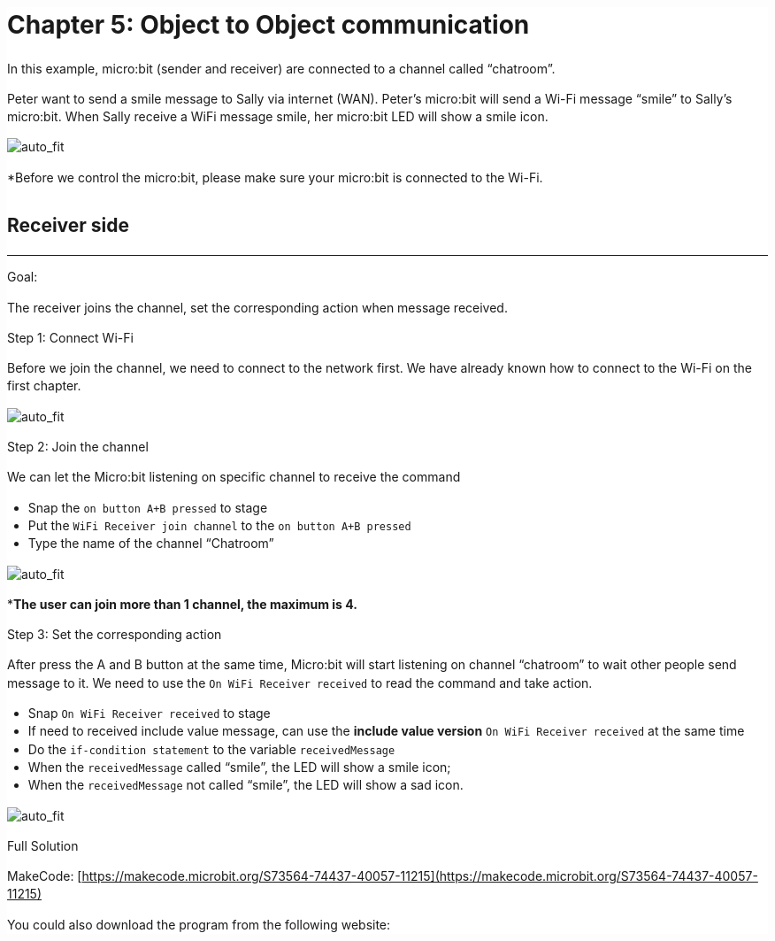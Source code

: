 # Chapter 5: Object to Object communication

In this example, micro:bit (sender and receiver) are connected to a channel called “chatroom”.<BR><P>
Peter want to send a smile message to Sally via internet (WAN). Peter’s micro:bit will send a Wi-Fi message “smile” to Sally’s micro:bit. When Sally receive a WiFi message smile, her micro:bit LED will show a smile icon.<BR><P>
![auto_fit](images/Ch5/Ch5_des.png)<P>

<span id="remarks">*Before we control the micro:bit, please make sure your micro:bit is connected to the Wi-Fi.</span><BR><P>



 
## Receiver side
<HR>

<span id="subtitle">Goal:</span><P>
The receiver joins the channel, set the corresponding action when message received.


<span id="subtitle">Step 1: Connect Wi-Fi</span><BR><P>
Before we join the channel, we need to connect to the network first. We have already known how to connect to the Wi-Fi on the first chapter.<P>
![auto_fit](images/Ch5/Ch5_p1.png)<P>

<span id="subtitle">Step 2: Join the channel</span><BR><P>
We can let the Micro:bit listening on specific channel to receive the command<BR>
* Snap the `on button A+B pressed` to stage
* Put the `WiFi Receiver join channel` to the `on button A+B pressed`
* Type the name of the channel “Chatroom”

![auto_fit](images/Ch5/Ch5_p2.png)<P>

*<B>The user can join more than 1 channel, the maximum is 4.</B>


<span id="subtitle">Step 3: Set the corresponding action</span><BR><P>
After press the A and B button at the same time, Micro:bit will start listening on channel “chatroom” to wait other people send message to it. We need to use the `On WiFi Receiver received` to read the command and take action.<P>

* Snap `On WiFi Receiver received` to stage
* If need to received include value message, can use the <b>include value version</b> `On WiFi Receiver received` at the same time 
* Do the `if-condition statement` to the variable `receivedMessage`
* When the `receivedMessage` called “smile”, the LED will show a smile icon; 
* When the `receivedMessage` not called “smile”, the LED will show a sad icon. 

![auto_fit](images/Ch5/Ch5_p3.png)<P>


<span id="subtitle">Full Solution<BR><P>
MakeCode: [https://makecode.microbit.org/S73564-74437-40057-11215](https://makecode.microbit.org/S73564-74437-40057-11215)<BR><P>
You could also download the program from the following website:<BR>
<iframe src="https://makecode.microbit.org/S73564-74437-40057-11215" width="100%" height="500" frameborder="0"></iframe>
<P><P>
